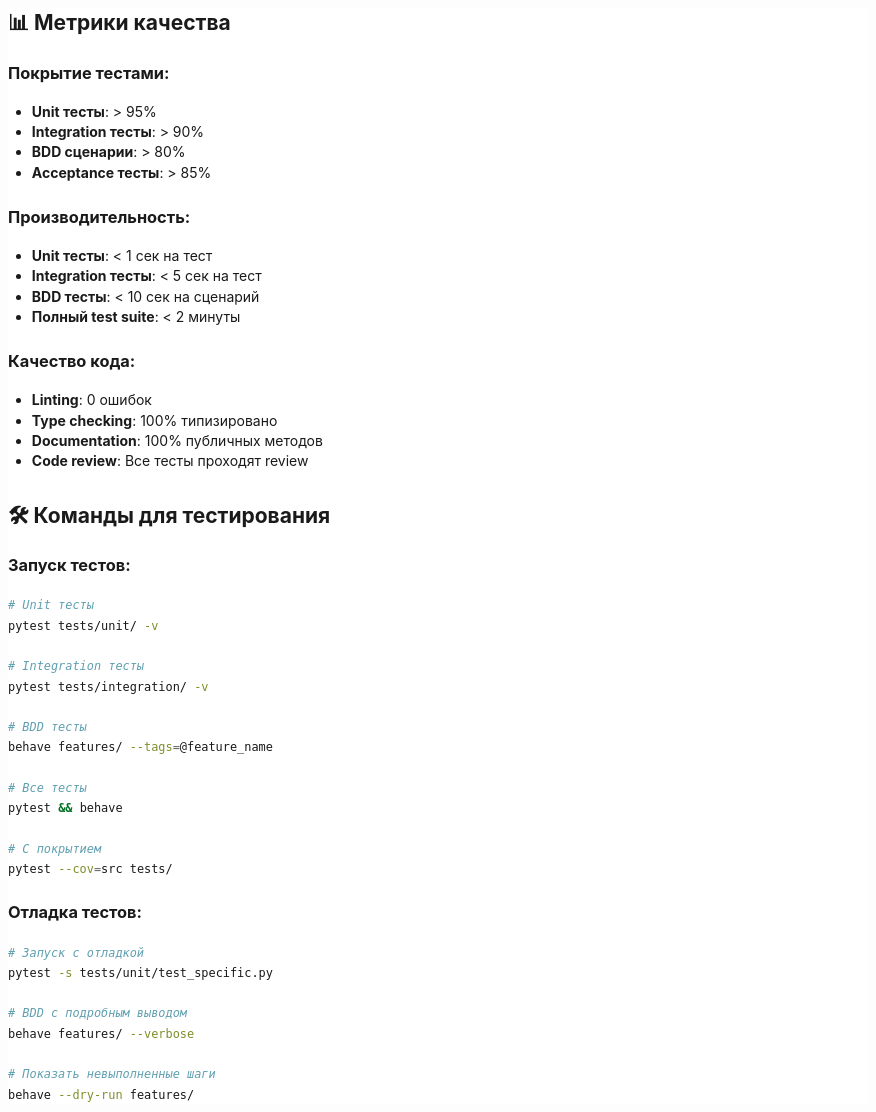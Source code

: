 ## 📊 Метрики качества

### Покрытие тестами:
- **Unit тесты**: > 95%
- **Integration тесты**: > 90%
- **BDD сценарии**: > 80%
- **Acceptance тесты**: > 85%

### Производительность:
- **Unit тесты**: < 1 сек на тест
- **Integration тесты**: < 5 сек на тест
- **BDD тесты**: < 10 сек на сценарий
- **Полный test suite**: < 2 минуты

### Качество кода:
- **Linting**: 0 ошибок
- **Type checking**: 100% типизировано
- **Documentation**: 100% публичных методов
- **Code review**: Все тесты проходят review

## 🛠 Команды для тестирования

### Запуск тестов:
```bash
# Unit тесты
pytest tests/unit/ -v

# Integration тесты
pytest tests/integration/ -v

# BDD тесты
behave features/ --tags=@feature_name

# Все тесты
pytest && behave

# С покрытием
pytest --cov=src tests/
```

### Отладка тестов:
```bash
# Запуск с отладкой
pytest -s tests/unit/test_specific.py

# BDD с подробным выводом
behave features/ --verbose

# Показать невыполненные шаги
behave --dry-run features/
```
